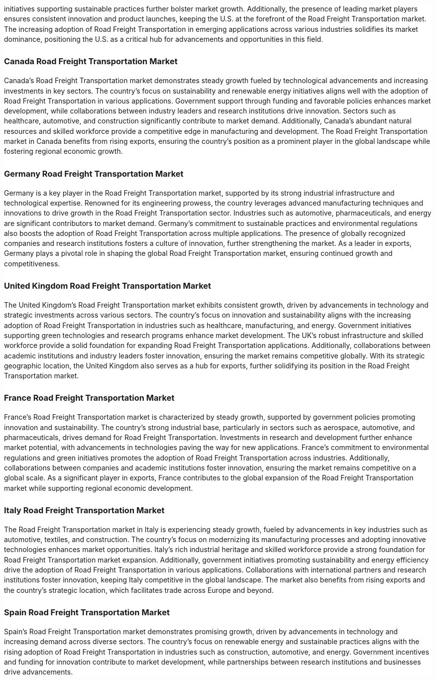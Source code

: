 initiatives supporting sustainable practices further bolster market growth. Additionally, the presence of leading market players ensures consistent innovation and product launches, keeping the U.S. at the forefront of the Road Freight Transportation market. The increasing adoption of Road Freight Transportation in emerging applications across various industries solidifies its market dominance, positioning the U.S. as a critical hub for advancements and opportunities in this field.</p><h3>Canada Road Freight Transportation Market</h3><p>Canada&rsquo;s Road Freight Transportation market demonstrates steady growth fueled by technological advancements and increasing investments in key sectors. The country&rsquo;s focus on sustainability and renewable energy initiatives aligns well with the adoption of Road Freight Transportation in various applications. Government support through funding and favorable policies enhances market development, while collaborations between industry leaders and research institutions drive innovation. Sectors such as healthcare, automotive, and construction significantly contribute to market demand. Additionally, Canada&rsquo;s abundant natural resources and skilled workforce provide a competitive edge in manufacturing and development. The Road Freight Transportation market in Canada benefits from rising exports, ensuring the country&rsquo;s position as a prominent player in the global landscape while fostering regional economic growth.</p><h3>Germany Road Freight Transportation Market</h3><p>Germany is a key player in the Road Freight Transportation market, supported by its strong industrial infrastructure and technological expertise. Renowned for its engineering prowess, the country leverages advanced manufacturing techniques and innovations to drive growth in the Road Freight Transportation sector. Industries such as automotive, pharmaceuticals, and energy are significant contributors to market demand. Germany&rsquo;s commitment to sustainable practices and environmental regulations also boosts the adoption of Road Freight Transportation across multiple applications. The presence of globally recognized companies and research institutions fosters a culture of innovation, further strengthening the market. As a leader in exports, Germany plays a pivotal role in shaping the global Road Freight Transportation market, ensuring continued growth and competitiveness.</p><h3>United Kingdom Road Freight Transportation Market</h3><p>The United Kingdom&rsquo;s Road Freight Transportation market exhibits consistent growth, driven by advancements in technology and strategic investments across various sectors. The country&rsquo;s focus on innovation and sustainability aligns with the increasing adoption of Road Freight Transportation in industries such as healthcare, manufacturing, and energy. Government initiatives supporting green technologies and research programs enhance market development. The UK&rsquo;s robust infrastructure and skilled workforce provide a solid foundation for expanding Road Freight Transportation applications. Additionally, collaborations between academic institutions and industry leaders foster innovation, ensuring the market remains competitive globally. With its strategic geographic location, the United Kingdom also serves as a hub for exports, further solidifying its position in the Road Freight Transportation market.</p><h3>France Road Freight Transportation Market</h3><p>France&rsquo;s Road Freight Transportation market is characterized by steady growth, supported by government policies promoting innovation and sustainability. The country&rsquo;s strong industrial base, particularly in sectors such as aerospace, automotive, and pharmaceuticals, drives demand for Road Freight Transportation. Investments in research and development further enhance market potential, with advancements in technologies paving the way for new applications. France&rsquo;s commitment to environmental regulations and green initiatives promotes the adoption of Road Freight Transportation across industries. Additionally, collaborations between companies and academic institutions foster innovation, ensuring the market remains competitive on a global scale. As a significant player in exports, France contributes to the global expansion of the Road Freight Transportation market while supporting regional economic development.</p><h3>Italy Road Freight Transportation Market</h3><p>The Road Freight Transportation market in Italy is experiencing steady growth, fueled by advancements in key industries such as automotive, textiles, and construction. The country&rsquo;s focus on modernizing its manufacturing processes and adopting innovative technologies enhances market opportunities. Italy&rsquo;s rich industrial heritage and skilled workforce provide a strong foundation for Road Freight Transportation market expansion. Additionally, government initiatives promoting sustainability and energy efficiency drive the adoption of Road Freight Transportation in various applications. Collaborations with international partners and research institutions foster innovation, keeping Italy competitive in the global landscape. The market also benefits from rising exports and the country&rsquo;s strategic location, which facilitates trade across Europe and beyond.</p><h3>Spain Road Freight Transportation Market</h3><p>Spain&rsquo;s Road Freight Transportation market demonstrates promising growth, driven by advancements in technology and increasing demand across diverse sectors. The country&rsquo;s focus on renewable energy and sustainable practices aligns with the rising adoption of Road Freight Transportation in industries such as construction, automotive, and energy. Government incentives and funding for innovation contribute to market development, while partnerships between research institutions and businesses drive advancements.